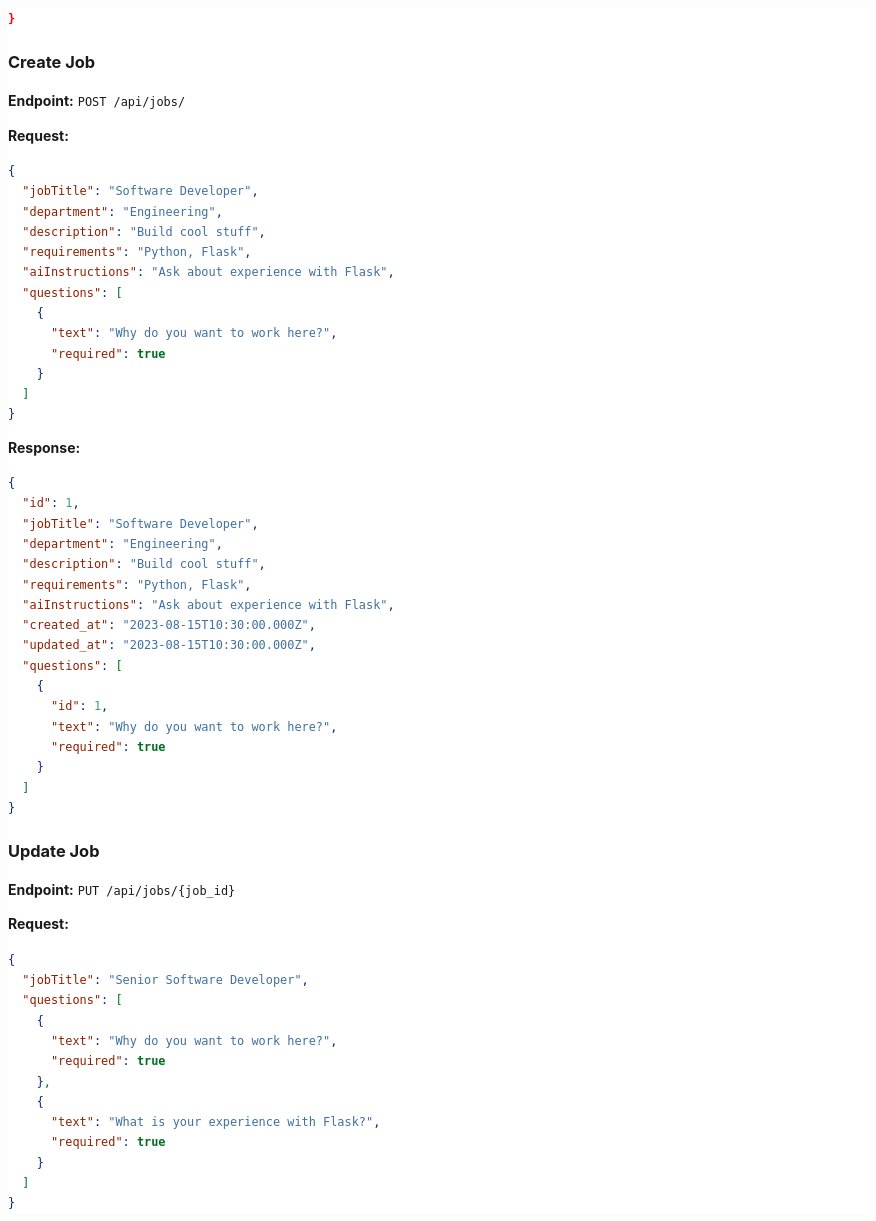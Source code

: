 ```json
}
```

### Create Job

**Endpoint:** `POST /api/jobs/`

**Request:**
```json
{
  "jobTitle": "Software Developer",
  "department": "Engineering",
  "description": "Build cool stuff",
  "requirements": "Python, Flask",
  "aiInstructions": "Ask about experience with Flask",
  "questions": [
    {
      "text": "Why do you want to work here?",
      "required": true
    }
  ]
}
```

**Response:**
```json
{
  "id": 1,
  "jobTitle": "Software Developer",
  "department": "Engineering",
  "description": "Build cool stuff",
  "requirements": "Python, Flask",
  "aiInstructions": "Ask about experience with Flask",
  "created_at": "2023-08-15T10:30:00.000Z",
  "updated_at": "2023-08-15T10:30:00.000Z",
  "questions": [
    {
      "id": 1,
      "text": "Why do you want to work here?",
      "required": true
    }
  ]
}
```

### Update Job

**Endpoint:** `PUT /api/jobs/{job_id}`

**Request:**
```json
{
  "jobTitle": "Senior Software Developer",
  "questions": [
    {
      "text": "Why do you want to work here?",
      "required": true
    },
    {
      "text": "What is your experience with Flask?",
      "required": true
    }
  ]
}
```
